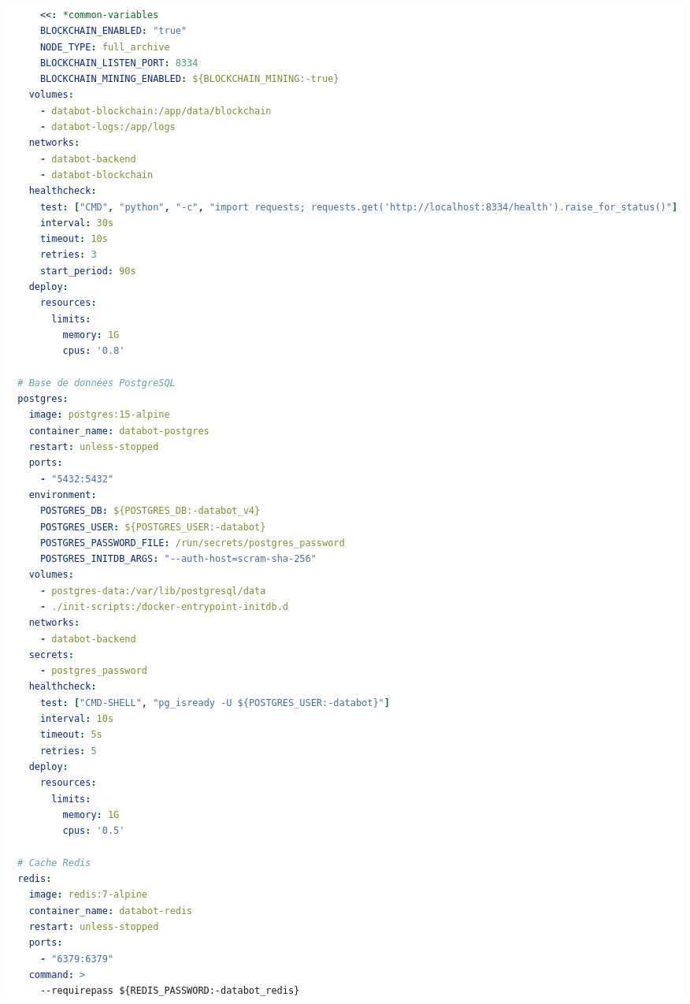 ```yaml
      <<: *common-variables
      BLOCKCHAIN_ENABLED: "true"
      NODE_TYPE: full_archive
      BLOCKCHAIN_LISTEN_PORT: 8334
      BLOCKCHAIN_MINING_ENABLED: ${BLOCKCHAIN_MINING:-true}
    volumes:
      - databot-blockchain:/app/data/blockchain
      - databot-logs:/app/logs
    networks:
      - databot-backend
      - databot-blockchain
    healthcheck:
      test: ["CMD", "python", "-c", "import requests; requests.get('http://localhost:8334/health').raise_for_status()"]
      interval: 30s
      timeout: 10s
      retries: 3
      start_period: 90s
    deploy:
      resources:
        limits:
          memory: 1G
          cpus: '0.8'

  # Base de données PostgreSQL
  postgres:
    image: postgres:15-alpine
    container_name: databot-postgres
    restart: unless-stopped
    ports:
      - "5432:5432"
    environment:
      POSTGRES_DB: ${POSTGRES_DB:-databot_v4}
      POSTGRES_USER: ${POSTGRES_USER:-databot}
      POSTGRES_PASSWORD_FILE: /run/secrets/postgres_password
      POSTGRES_INITDB_ARGS: "--auth-host=scram-sha-256"
    volumes:
      - postgres-data:/var/lib/postgresql/data
      - ./init-scripts:/docker-entrypoint-initdb.d
    networks:
      - databot-backend
    secrets:
      - postgres_password
    healthcheck:
      test: ["CMD-SHELL", "pg_isready -U ${POSTGRES_USER:-databot}"]
      interval: 10s
      timeout: 5s
      retries: 5
    deploy:
      resources:
        limits:
          memory: 1G
          cpus: '0.5'

  # Cache Redis
  redis:
    image: redis:7-alpine
    container_name: databot-redis
    restart: unless-stopped
    ports:
      - "6379:6379"
    command: >
      --requirepass ${REDIS_PASSWORD:-databot_redis}
```